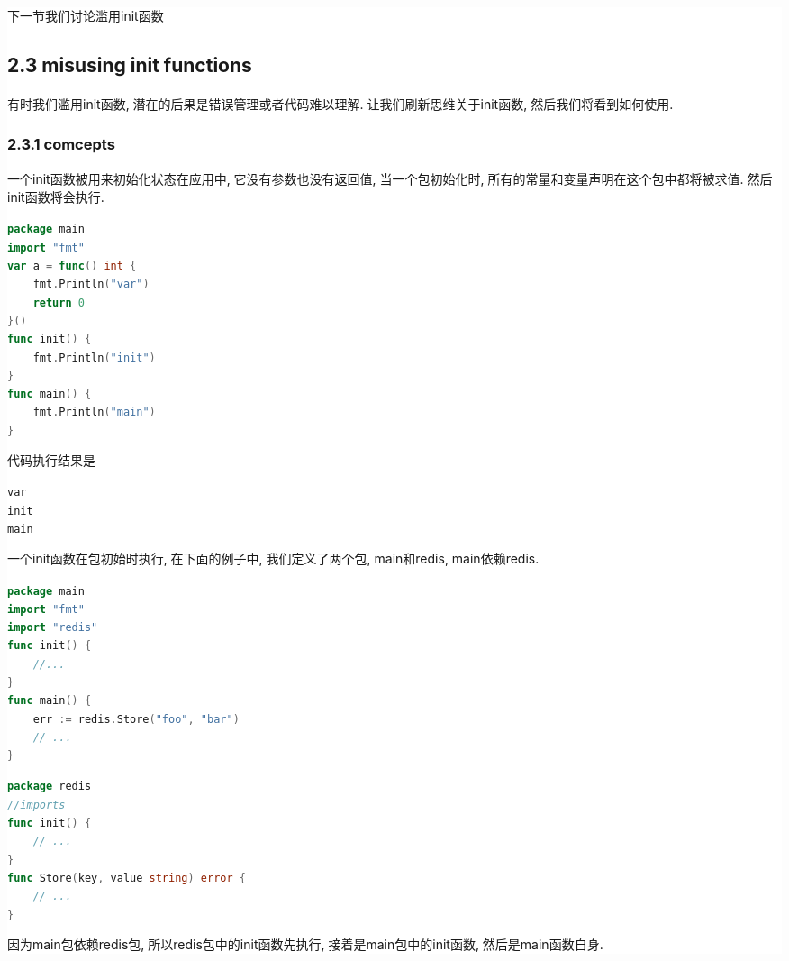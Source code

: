 下一节我们讨论滥用init函数

## 2.3 misusing init functions

有时我们滥用init函数, 潜在的后果是错误管理或者代码难以理解. 让我们刷新思维关于init函数, 然后我们将看到如何使用.

### 2.3.1 comcepts

一个init函数被用来初始化状态在应用中, 它没有参数也没有返回值, 当一个包初始化时, 所有的常量和变量声明在这个包中都将被求值.
然后init函数将会执行.
```go
package main
import "fmt"
var a = func() int {
	fmt.Println("var")
	return 0
}()
func init() {
	fmt.Println("init")
}
func main() {
	fmt.Println("main")
}
```
代码执行结果是
```text
var
init
main
```

一个init函数在包初始时执行, 在下面的例子中, 我们定义了两个包, main和redis, main依赖redis.
```go
package main
import "fmt"
import "redis"
func init() {
	//...
}
func main() {
	err := redis.Store("foo", "bar")
	// ...
}
```
```go
package redis
//imports
func init() {
	// ...
}
func Store(key, value string) error {
	// ...
}
```
因为main包依赖redis包, 所以redis包中的init函数先执行, 接着是main包中的init函数, 然后是main函数自身.

